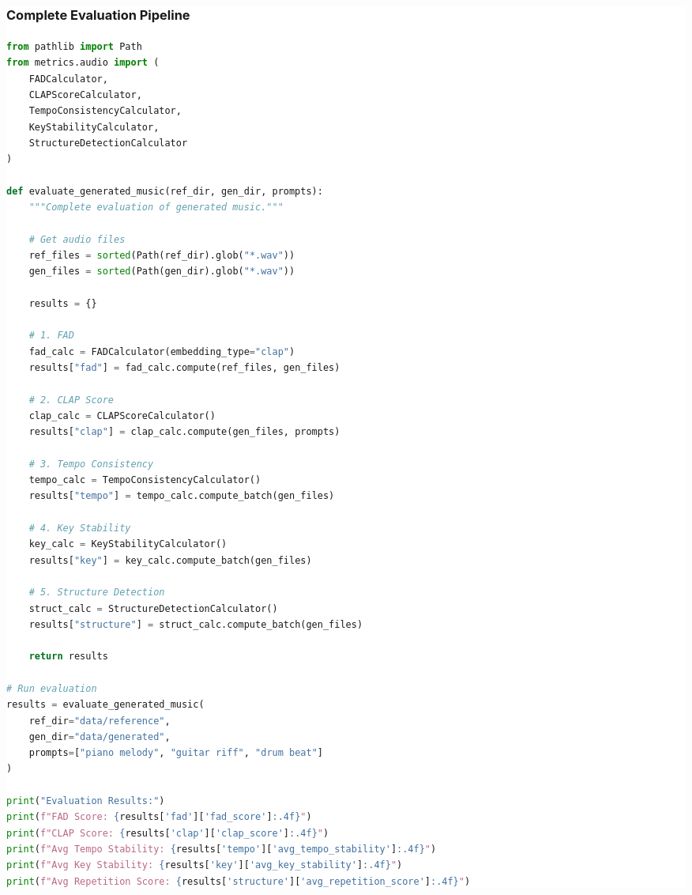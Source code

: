 ### Complete Evaluation Pipeline
```python
from pathlib import Path
from metrics.audio import (
    FADCalculator,
    CLAPScoreCalculator,
    TempoConsistencyCalculator,
    KeyStabilityCalculator,
    StructureDetectionCalculator
)

def evaluate_generated_music(ref_dir, gen_dir, prompts):
    """Complete evaluation of generated music."""

    # Get audio files
    ref_files = sorted(Path(ref_dir).glob("*.wav"))
    gen_files = sorted(Path(gen_dir).glob("*.wav"))

    results = {}

    # 1. FAD
    fad_calc = FADCalculator(embedding_type="clap")
    results["fad"] = fad_calc.compute(ref_files, gen_files)

    # 2. CLAP Score
    clap_calc = CLAPScoreCalculator()
    results["clap"] = clap_calc.compute(gen_files, prompts)

    # 3. Tempo Consistency
    tempo_calc = TempoConsistencyCalculator()
    results["tempo"] = tempo_calc.compute_batch(gen_files)

    # 4. Key Stability
    key_calc = KeyStabilityCalculator()
    results["key"] = key_calc.compute_batch(gen_files)

    # 5. Structure Detection
    struct_calc = StructureDetectionCalculator()
    results["structure"] = struct_calc.compute_batch(gen_files)

    return results

# Run evaluation
results = evaluate_generated_music(
    ref_dir="data/reference",
    gen_dir="data/generated",
    prompts=["piano melody", "guitar riff", "drum beat"]
)

print("Evaluation Results:")
print(f"FAD Score: {results['fad']['fad_score']:.4f}")
print(f"CLAP Score: {results['clap']['clap_score']:.4f}")
print(f"Avg Tempo Stability: {results['tempo']['avg_tempo_stability']:.4f}")
print(f"Avg Key Stability: {results['key']['avg_key_stability']:.4f}")
print(f"Avg Repetition Score: {results['structure']['avg_repetition_score']:.4f}")
```
